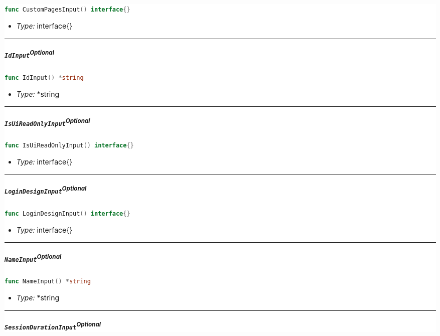 ```go
func CustomPagesInput() interface{}
```

- *Type:* interface{}

---

##### `IdInput`<sup>Optional</sup> <a name="IdInput" id="@cdktf/provider-cloudflare.accessOrganization.AccessOrganization.property.idInput"></a>

```go
func IdInput() *string
```

- *Type:* *string

---

##### `IsUiReadOnlyInput`<sup>Optional</sup> <a name="IsUiReadOnlyInput" id="@cdktf/provider-cloudflare.accessOrganization.AccessOrganization.property.isUiReadOnlyInput"></a>

```go
func IsUiReadOnlyInput() interface{}
```

- *Type:* interface{}

---

##### `LoginDesignInput`<sup>Optional</sup> <a name="LoginDesignInput" id="@cdktf/provider-cloudflare.accessOrganization.AccessOrganization.property.loginDesignInput"></a>

```go
func LoginDesignInput() interface{}
```

- *Type:* interface{}

---

##### `NameInput`<sup>Optional</sup> <a name="NameInput" id="@cdktf/provider-cloudflare.accessOrganization.AccessOrganization.property.nameInput"></a>

```go
func NameInput() *string
```

- *Type:* *string

---

##### `SessionDurationInput`<sup>Optional</sup> <a name="SessionDurationInput" id="@cdktf/provider-cloudflare.accessOrganization.AccessOrganization.property.sessionDurationInput"></a>
